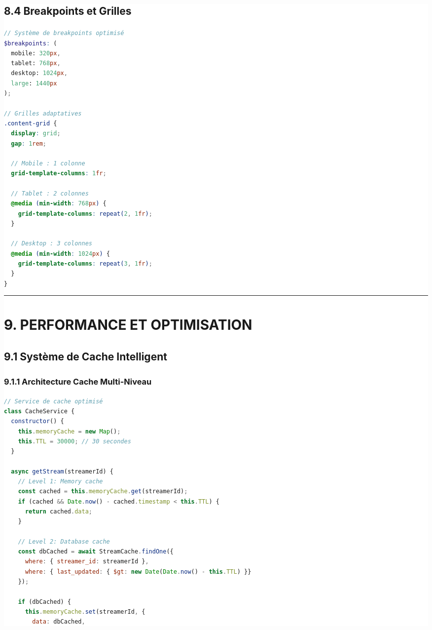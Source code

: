 ## 8.4 Breakpoints et Grilles

```scss
// Système de breakpoints optimisé
$breakpoints: (
  mobile: 320px,
  tablet: 768px, 
  desktop: 1024px,
  large: 1440px
);

// Grilles adaptatives
.content-grid {
  display: grid;
  gap: 1rem;
  
  // Mobile : 1 colonne
  grid-template-columns: 1fr;
  
  // Tablet : 2 colonnes
  @media (min-width: 768px) {
    grid-template-columns: repeat(2, 1fr);
  }
  
  // Desktop : 3 colonnes
  @media (min-width: 1024px) {
    grid-template-columns: repeat(3, 1fr);
  }
}
```

---

# 9. PERFORMANCE ET OPTIMISATION

## 9.1 Système de Cache Intelligent

### 9.1.1 Architecture Cache Multi-Niveau
```javascript
// Service de cache optimisé
class CacheService {
  constructor() {
    this.memoryCache = new Map();
    this.TTL = 30000; // 30 secondes
  }
  
  async getStream(streamerId) {
    // Level 1: Memory cache
    const cached = this.memoryCache.get(streamerId);
    if (cached && Date.now() - cached.timestamp < this.TTL) {
      return cached.data;
    }
    
    // Level 2: Database cache
    const dbCached = await StreamCache.findOne({ 
      where: { streamer_id: streamerId },
      where: { last_updated: { $gt: new Date(Date.now() - this.TTL) }}
    });
    
    if (dbCached) {
      this.memoryCache.set(streamerId, {
        data: dbCached,
```